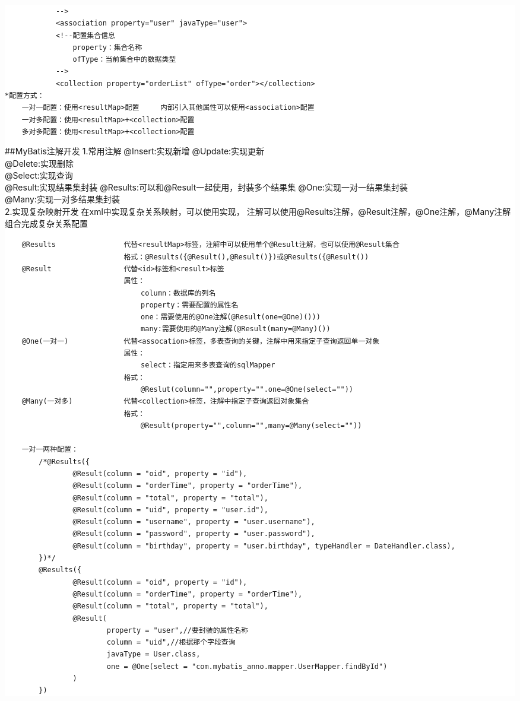                 -->
                <association property="user" javaType="user">
                <!--配置集合信息
                    property：集合名称
                    ofType：当前集合中的数据类型
                -->
                <collection property="orderList" ofType="order"></collection>
    *配置方式：
        一对一配置：使用<resultMap>配置     内部引入其他属性可以使用<association>配置       
        一对多配置：使用<resultMap>+<collection>配置
        多对多配置：使用<resultMap>+<collection>配置
##MyBatis注解开发
    1.常用注解
        @Insert:实现新增
        @Update:实现更新            
        @Delete:实现删除            
        @Select:实现查询            
        @Result:实现结果集封装 
        @Results:可以和@Result一起使用，封装多个结果集
        @One:实现一对一结果集封装            
        @Many:实现一对多结果集封装            
    2.实现复杂映射开发
        在xml中实现复杂关系映射，可以使用<resultMap>实现，
        注解可以使用@Results注解，@Result注解，@One注解，@Many注解组合完成复杂关系配置
        
        @Results                代替<resultMap>标签，注解中可以使用单个@Result注解，也可以使用@Result集合
                                格式：@Results({@Result(),@Result()})或@Results({@Result())            
        @Result                 代替<id>标签和<result>标签
                                属性：
                                    column：数据库的列名
                                    property：需要配置的属性名
                                    one：需要使用的@One注解(@Result(one=@One)()))
                                    many:需要使用的@Many注解(@Result(many=@Many)())
        @One(一对一)             代替<assocation>标签，多表查询的关键，注解中用来指定子查询返回单一对象
                                属性：
                                    select：指定用来多表查询的sqlMapper
                                格式：
                                    @Reslut(column="",property="".one=@One(select=""))
        @Many(一对多)            代替<collection>标签，注解中指定子查询返回对象集合
                                格式：
                                    @Result(property="",column="",many=@Many(select=""))                                                  
                                    
        一对一两种配置：
            /*@Results({
                    @Result(column = "oid", property = "id"),
                    @Result(column = "orderTime", property = "orderTime"),
                    @Result(column = "total", property = "total"),
                    @Result(column = "uid", property = "user.id"),
                    @Result(column = "username", property = "user.username"),
                    @Result(column = "password", property = "user.password"),
                    @Result(column = "birthday", property = "user.birthday", typeHandler = DateHandler.class),
            })*/
            @Results({
                    @Result(column = "oid", property = "id"),
                    @Result(column = "orderTime", property = "orderTime"),
                    @Result(column = "total", property = "total"),
                    @Result(
                            property = "user",//要封装的属性名称
                            column = "uid",//根据那个字段查询
                            javaType = User.class,
                            one = @One(select = "com.mybatis_anno.mapper.UserMapper.findById")
                    )
            })              